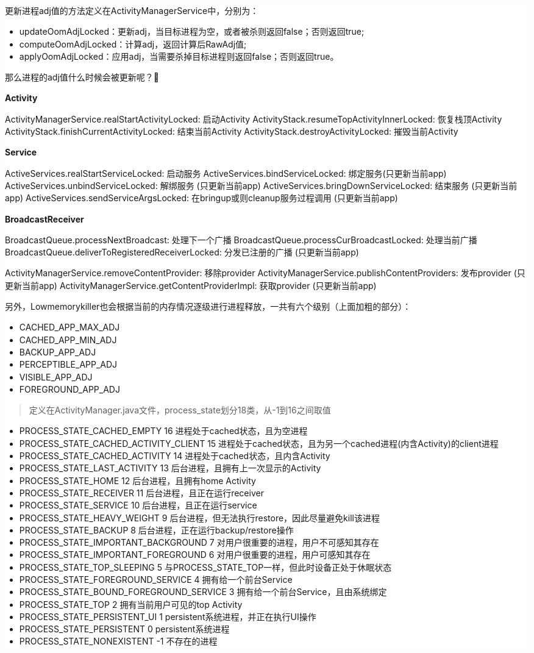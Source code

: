 更新进程adj值的方法定义在ActivityManagerService中，分别为：

- updateOomAdjLocked：更新adj，当目标进程为空，或者被杀则返回false；否则返回true;
- computeOomAdjLocked：计算adj，返回计算后RawAdj值;
- applyOomAdjLocked：应用adj，当需要杀掉目标进程则返回false；否则返回true。

那么进程的adj值什么时候会被更新呢？🤔

**Activity**

ActivityManagerService.realStartActivityLocked: 启动Activity
ActivityStack.resumeTopActivityInnerLocked: 恢复栈顶Activity
ActivityStack.finishCurrentActivityLocked: 结束当前Activity
ActivityStack.destroyActivityLocked: 摧毁当前Activity

**Service**

ActiveServices.realStartServiceLocked: 启动服务
ActiveServices.bindServiceLocked: 绑定服务(只更新当前app)
ActiveServices.unbindServiceLocked: 解绑服务 (只更新当前app)
ActiveServices.bringDownServiceLocked: 结束服务 (只更新当前app)
ActiveServices.sendServiceArgsLocked: 在bringup或则cleanup服务过程调用 (只更新当前app)

**BroadcastReceiver**

BroadcastQueue.processNextBroadcast: 处理下一个广播
BroadcastQueue.processCurBroadcastLocked: 处理当前广播
BroadcastQueue.deliverToRegisteredReceiverLocked: 分发已注册的广播 (只更新当前app)

ActivityManagerService.removeContentProvider: 移除provider
ActivityManagerService.publishContentProviders: 发布provider (只更新当前app)
ActivityManagerService.getContentProviderImpl: 获取provider (只更新当前app)

另外，Lowmemorykiller也会根据当前的内存情况逐级进行进程释放，一共有六个级别（上面加粗的部分）：

- CACHED_APP_MAX_ADJ
- CACHED_APP_MIN_ADJ
- BACKUP_APP_ADJ
- PERCEPTIBLE_APP_ADJ
- VISIBLE_APP_ADJ
- FOREGROUND_APP_ADJ

>定义在ActivityManager.java文件，process_state划分18类，从-1到16之间取值

- PROCESS_STATE_CACHED_EMPTY	16	进程处于cached状态，且为空进程
- PROCESS_STATE_CACHED_ACTIVITY_CLIENT	15	进程处于cached状态，且为另一个cached进程(内含Activity)的client进程
- PROCESS_STATE_CACHED_ACTIVITY	14	进程处于cached状态，且内含Activity
- PROCESS_STATE_LAST_ACTIVITY	13	后台进程，且拥有上一次显示的Activity
- PROCESS_STATE_HOME	12	后台进程，且拥有home Activity
- PROCESS_STATE_RECEIVER	11	后台进程，且正在运行receiver
- PROCESS_STATE_SERVICE	10	后台进程，且正在运行service
- PROCESS_STATE_HEAVY_WEIGHT	9	后台进程，但无法执行restore，因此尽量避免kill该进程
- PROCESS_STATE_BACKUP	8	后台进程，正在运行backup/restore操作
- PROCESS_STATE_IMPORTANT_BACKGROUND	7	对用户很重要的进程，用户不可感知其存在
- PROCESS_STATE_IMPORTANT_FOREGROUND	6	对用户很重要的进程，用户可感知其存在
- PROCESS_STATE_TOP_SLEEPING	5	与PROCESS_STATE_TOP一样，但此时设备正处于休眠状态
- PROCESS_STATE_FOREGROUND_SERVICE	4	拥有给一个前台Service
- PROCESS_STATE_BOUND_FOREGROUND_SERVICE	3	拥有给一个前台Service，且由系统绑定
- PROCESS_STATE_TOP	2	拥有当前用户可见的top Activity
- PROCESS_STATE_PERSISTENT_UI	1	persistent系统进程，并正在执行UI操作
- PROCESS_STATE_PERSISTENT	0	persistent系统进程
- PROCESS_STATE_NONEXISTENT	-1	不存在的进程

